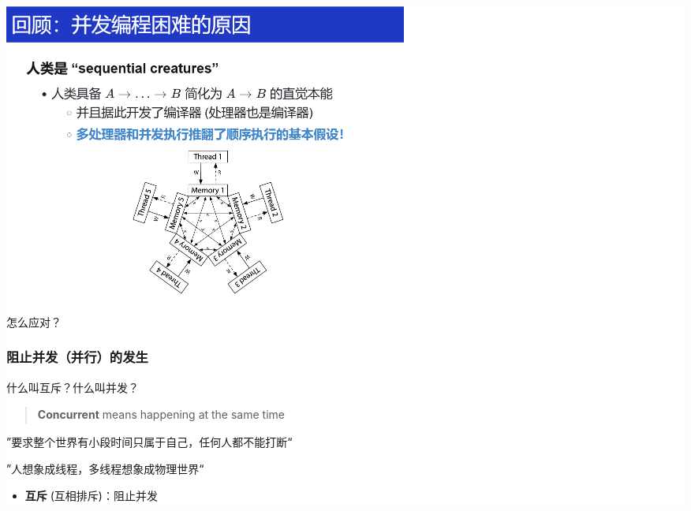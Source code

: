 <img src="pic/image-20241118211713662.png" alt="image-20241118211713662" style="zoom:50%;" />

怎么应对？



### 阻止并发（并行）的发生

什么叫互斥？什么叫并发？

> **Concurrent** means happening at the same time

”要求整个世界有小段时间只属于自己，任何人都不能打断“

”人想象成线程，多线程想象成物理世界“

- **互斥** (互相排斥)：阻止并发
